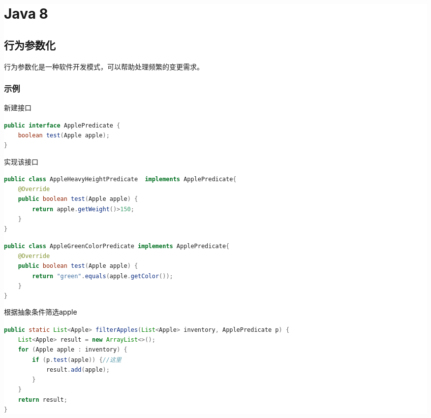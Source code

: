 # Java 8

## 行为参数化

行为参数化是一种软件开发模式，可以帮助处理频繁的变更需求。

### 示例

新建接口

```java
public interface ApplePredicate {
    boolean test(Apple apple);
}
```

实现该接口

```java
public class AppleHeavyHeightPredicate  implements ApplePredicate{
    @Override
    public boolean test(Apple apple) {
        return apple.getWeight()>150;
    }
}
```

```java
public class AppleGreenColorPredicate implements ApplePredicate{
    @Override
    public boolean test(Apple apple) {
        return "green".equals(apple.getColor());
    }
}
```

根据抽象条件筛选apple

```java
public static List<Apple> filterApples(List<Apple> inventory, ApplePredicate p) {
    List<Apple> result = new ArrayList<>();
    for (Apple apple : inventory) {
        if (p.test(apple)) {//这里
            result.add(apple);
        }
    }
    return result;
}
```
